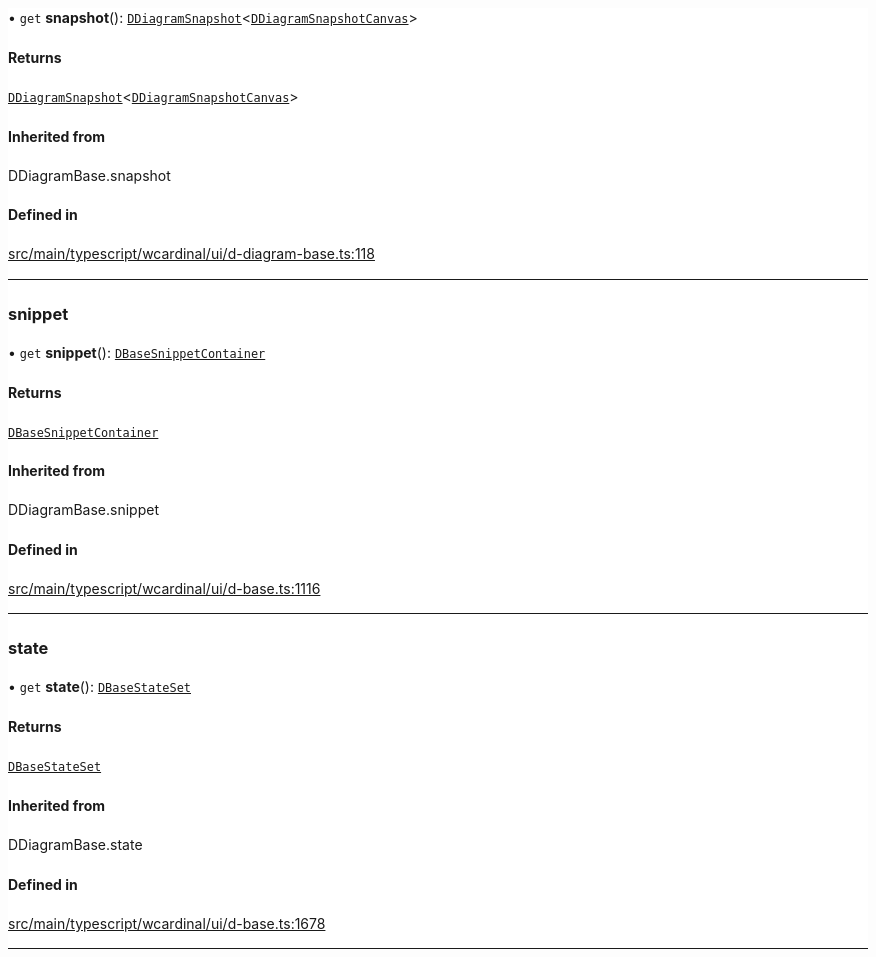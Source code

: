 • `get` **snapshot**(): [`DDiagramSnapshot`](DDiagramSnapshot.md)\<[`DDiagramSnapshotCanvas`](../interfaces/DDiagramSnapshotCanvas.md)\>

#### Returns

[`DDiagramSnapshot`](DDiagramSnapshot.md)\<[`DDiagramSnapshotCanvas`](../interfaces/DDiagramSnapshotCanvas.md)\>

#### Inherited from

DDiagramBase.snapshot

#### Defined in

[src/main/typescript/wcardinal/ui/d-diagram-base.ts:118](https://github.com/winter-cardinal/winter-cardinal-ui/blob/v0.407.0/src/main/typescript/wcardinal/ui/d-diagram-base.ts#L118)

___

### snippet

• `get` **snippet**(): [`DBaseSnippetContainer`](DBaseSnippetContainer.md)

#### Returns

[`DBaseSnippetContainer`](DBaseSnippetContainer.md)

#### Inherited from

DDiagramBase.snippet

#### Defined in

[src/main/typescript/wcardinal/ui/d-base.ts:1116](https://github.com/winter-cardinal/winter-cardinal-ui/blob/v0.407.0/src/main/typescript/wcardinal/ui/d-base.ts#L1116)

___

### state

• `get` **state**(): [`DBaseStateSet`](../interfaces/DBaseStateSet.md)

#### Returns

[`DBaseStateSet`](../interfaces/DBaseStateSet.md)

#### Inherited from

DDiagramBase.state

#### Defined in

[src/main/typescript/wcardinal/ui/d-base.ts:1678](https://github.com/winter-cardinal/winter-cardinal-ui/blob/v0.407.0/src/main/typescript/wcardinal/ui/d-base.ts#L1678)

___
